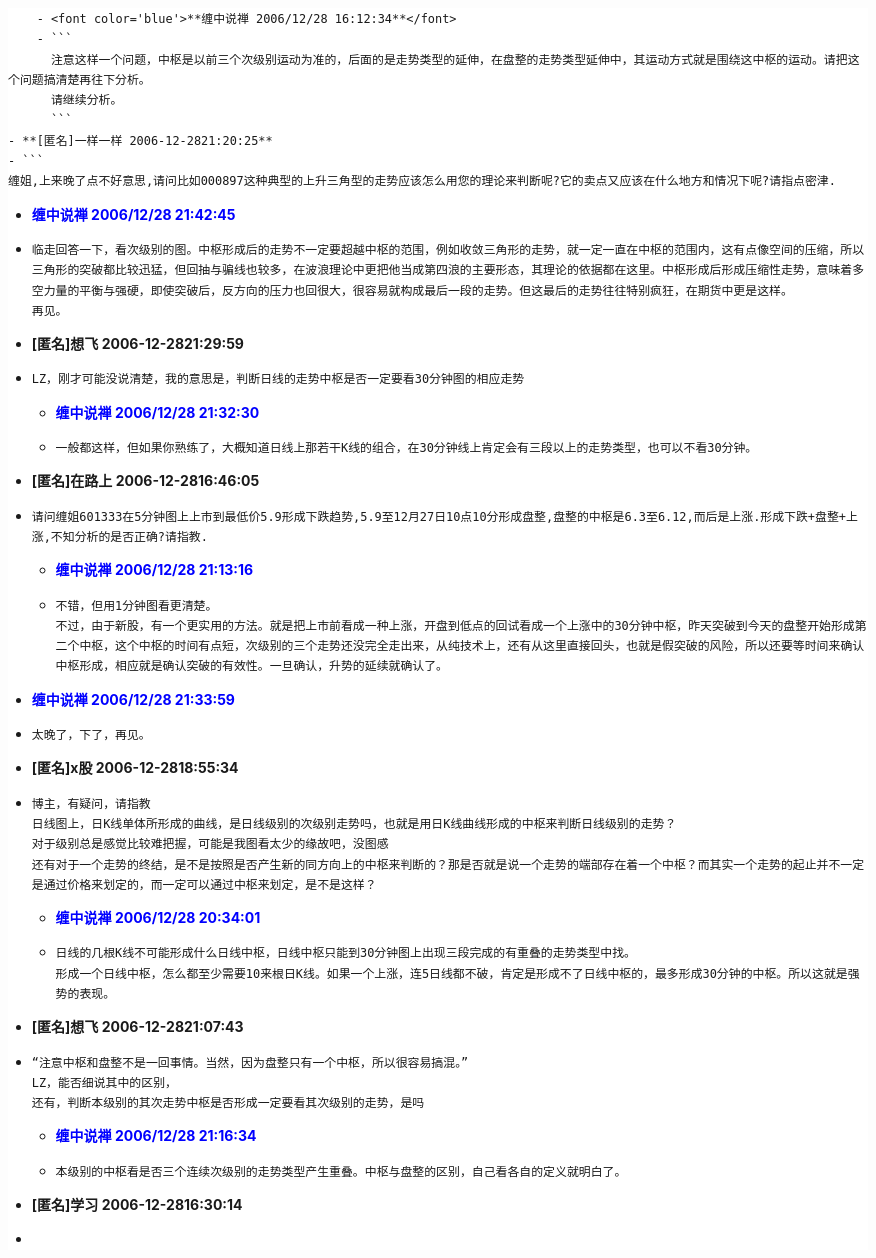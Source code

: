   ```
      - <font color='blue'>**缠中说禅 2006/12/28 16:12:34**</font>
      - ```
        注意这样一个问题，中枢是以前三个次级别运动为准的，后面的是走势类型的延伸，在盘整的走势类型延伸中，其运动方式就是围绕这中枢的运动。请把这个问题搞清楚再往下分析。
        请继续分析。
        ```
- **[匿名]一样一样 2006-12-2821:20:25**
- ```
  缠姐,上来晚了点不好意思,请问比如000897这种典型的上升三角型的走势应该怎么用您的理论来判断呢?它的卖点又应该在什么地方和情况下呢?请指点密津.
  ```
   - <font color='blue'>**缠中说禅 2006/12/28 21:42:45**</font>
   - ```
     临走回答一下，看次级别的图。中枢形成后的走势不一定要超越中枢的范围，例如收敛三角形的走势，就一定一直在中枢的范围内，这有点像空间的压缩，所以三角形的突破都比较迅猛，但回抽与骗线也较多，在波浪理论中更把他当成第四浪的主要形态，其理论的依据都在这里。中枢形成后形成压缩性走势，意味着多空力量的平衡与强硬，即使突破后，反方向的压力也回很大，很容易就构成最后一段的走势。但这最后的走势往往特别疯狂，在期货中更是这样。
     再见。
     ```
- **[匿名]想飞 2006-12-2821:29:59**
- ```
  LZ，刚才可能没说清楚，我的意思是，判断日线的走势中枢是否一定要看30分钟图的相应走势
  ```
   - <font color='blue'>**缠中说禅 2006/12/28 21:32:30**</font>
   - ```
     一般都这样，但如果你熟练了，大概知道日线上那若干K线的组合，在30分钟线上肯定会有三段以上的走势类型，也可以不看30分钟。
     ```
- **[匿名]在路上 2006-12-2816:46:05**
- ```
  请问缠姐601333在5分钟图上上市到最低价5.9形成下跌趋势,5.9至12月27日10点10分形成盘整,盘整的中枢是6.3至6.12,而后是上涨.形成下跌+盘整+上涨,不知分析的是否正确?请指教.
  ```
   - <font color='blue'>**缠中说禅 2006/12/28 21:13:16**</font>
   - ```
     不错，但用1分钟图看更清楚。
     不过，由于新股，有一个更实用的方法。就是把上市前看成一种上涨，开盘到低点的回试看成一个上涨中的30分钟中枢，昨天突破到今天的盘整开始形成第二个中枢，这个中枢的时间有点短，次级别的三个走势还没完全走出来，从纯技术上，还有从这里直接回头，也就是假突破的风险，所以还要等时间来确认中枢形成，相应就是确认突破的有效性。一旦确认，升势的延续就确认了。
     ```
- <font color='blue'>**缠中说禅 2006/12/28 21:33:59**</font>
- ```
  太晚了，下了，再见。
  ```
- **[匿名]x股 2006-12-2818:55:34**
- ```
  博主，有疑问，请指教
  日线图上，日K线单体所形成的曲线，是日线级别的次级别走势吗，也就是用日K线曲线形成的中枢来判断日线级别的走势？
  对于级别总是感觉比较难把握，可能是我图看太少的缘故吧，没图感
  还有对于一个走势的终结，是不是按照是否产生新的同方向上的中枢来判断的？那是否就是说一个走势的端部存在着一个中枢？而其实一个走势的起止并不一定是通过价格来划定的，而一定可以通过中枢来划定，是不是这样？
  ```
   - <font color='blue'>**缠中说禅 2006/12/28 20:34:01**</font>
   - ```
     日线的几根K线不可能形成什么日线中枢，日线中枢只能到30分钟图上出现三段完成的有重叠的走势类型中找。
     形成一个日线中枢，怎么都至少需要10来根日K线。如果一个上涨，连5日线都不破，肯定是形成不了日线中枢的，最多形成30分钟的中枢。所以这就是强势的表现。
     ```
- **[匿名]想飞 2006-12-2821:07:43**
- ```
  “注意中枢和盘整不是一回事情。当然，因为盘整只有一个中枢，所以很容易搞混。”
  LZ，能否细说其中的区别，
  还有，判断本级别的其次走势中枢是否形成一定要看其次级别的走势，是吗
  ```
   - <font color='blue'>**缠中说禅 2006/12/28 21:16:34**</font>
   - ```
     本级别的中枢看是否三个连续次级别的走势类型产生重叠。中枢与盘整的区别，自己看各自的定义就明白了。
     ```
- **[匿名]学习 2006-12-2816:30:14**
- ```
  ```